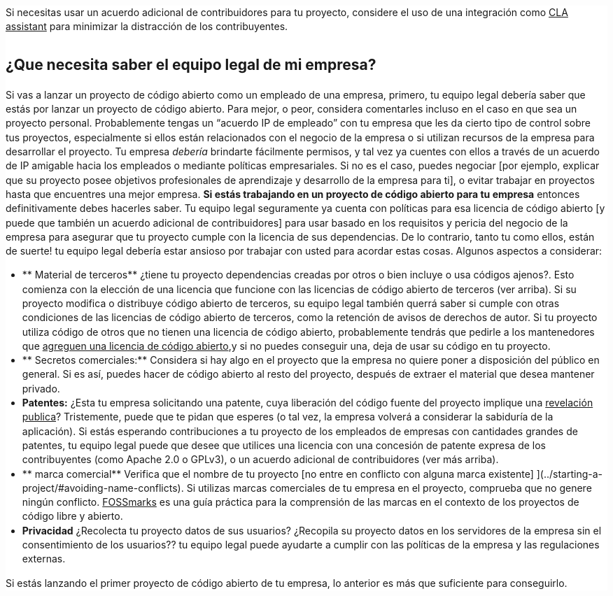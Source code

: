 Si necesitas usar un acuerdo adicional de contribuidores para tu proyecto, considere el uso de una integraci&oacute;n como [CLA assistant](https://github.com/cla-assistant/cla-assistant) para minimizar la distracci&oacute;n de los contribuyentes.
## ¿Que necesita saber el equipo legal de mi empresa?
Si vas a lanzar un proyecto de c&oacute;digo abierto como un empleado de una empresa, primero, tu equipo legal deber&iacute;a saber que est&aacute;s por lanzar un proyecto de c&oacute;digo abierto.
Para mejor, o peor, considera comentarles incluso en el caso en que sea un proyecto personal. Probablemente tengas un “acuerdo IP de empleado” con tu empresa que les da cierto tipo de control sobre tus proyectos, especialmente si ellos est&aacute;n relacionados con el negocio de la empresa o si utilizan recursos de la empresa para desarrollar el proyecto. Tu empresa _deber&iacute;a_ brindarte f&aacute;cilmente permisos, y tal vez ya cuentes con ellos a trav&eacute;s de un acuerdo de IP amigable hacia los empleados o mediante pol&iacute;ticas empresariales. Si no es el caso, puedes negociar [por ejemplo, explicar que su proyecto posee objetivos profesionales de aprendizaje y desarrollo de la empresa para ti], o evitar trabajar en proyectos hasta que encuentres una mejor empresa.
**Si est&aacute;s trabajando en un proyecto de c&oacute;digo abierto para tu empresa** entonces definitivamente debes hacerles saber. Tu equipo legal seguramente ya cuenta con pol&iacute;ticas para esa licencia de c&oacute;digo abierto [y puede que tambi&eacute;n un acuerdo adicional de contribuidores] para usar basado en los requisitos y pericia del negocio de la empresa para asegurar que tu proyecto cumple con la licencia de sus dependencias. De lo contrario, tanto tu como ellos, est&aacute;n de suerte! tu equipo legal deber&iacute;a estar ansioso por trabajar con usted para acordar estas cosas. Algunos aspectos a considerar:
* ** Material de terceros**   ¿tiene tu proyecto dependencias creadas por otros o bien incluye o usa c&oacute;digos ajenos?. Esto comienza con la elecci&oacute;n de una licencia que funcione con las licencias de c&oacute;digo abierto de terceros (ver arriba). Si su proyecto modifica o distribuye c&oacute;digo abierto de terceros, su equipo legal tambi&eacute;n querr&aacute; saber si cumple con otras condiciones de las licencias de c&oacute;digo abierto de terceros, como la retenci&oacute;n de avisos de derechos de autor. Si tu proyecto utiliza c&oacute;digo de otros que no tienen una licencia de c&oacute;digo abierto, probablemente tendr&aacute;s que pedirle a los mantenedores que [agreguen una licencia de c&oacute;digo abierto](https://choosealicense.com/no-license/#for-users),y si no puedes conseguir una, deja de usar su c&oacute;digo en tu proyecto.
* ** Secretos comerciales:**   Considera si hay algo en el proyecto que la empresa no quiere poner a disposici&oacute;n del p&uacute;blico en general. Si es as&iacute;, puedes hacer de c&oacute;digo abierto al resto del proyecto, despu&eacute;s de extraer el material que desea mantener privado.
* **Patentes:** ¿Esta tu empresa solicitando una patente, cuya liberaci&oacute;n del c&oacute;digo fuente del proyecto implique una [revelaci&oacute;n publica](https://en.wikipedia.org/wiki/Public_disclosure)? Tristemente, puede que te pidan que esperes (o tal vez, la empresa volver&aacute; a considerar la sabidur&iacute;a de la aplicaci&oacute;n). Si est&aacute;s esperando contribuciones a tu proyecto de los empleados de empresas con cantidades grandes de patentes, tu equipo legal puede que desee que utilices una licencia con una concesi&oacute;n de patente expresa de los contribuyentes (como Apache 2.0 o GPLv3), o un acuerdo adicional de contribuidores (ver m&aacute;s arriba).
* ** marca comercial** Verifica que el nombre de tu proyecto [no entre en conflicto con alguna marca existente] ](../starting-a-project/#avoiding-name-conflicts). Si utilizas marcas comerciales de tu empresa en el proyecto, comprueba que no genere ning&uacute;n conflicto. [FOSSmarks](http://fossmarks.org/) es una gu&iacute;a pr&aacute;ctica para la comprensi&oacute;n de las marcas en el contexto de los proyectos de c&oacute;digo libre y abierto.
* **Privacidad** ¿Recolecta tu proyecto datos de sus usuarios? ¿Recopila su proyecto datos en los servidores de la empresa sin el consentimiento de los usuarios??  tu equipo legal puede ayudarte a cumplir con las pol&iacute;ticas de la empresa y las regulaciones externas.

Si est&aacute;s lanzando el primer proyecto de c&oacute;digo abierto de tu empresa, lo anterior es m&aacute;s que suficiente para conseguirlo.
